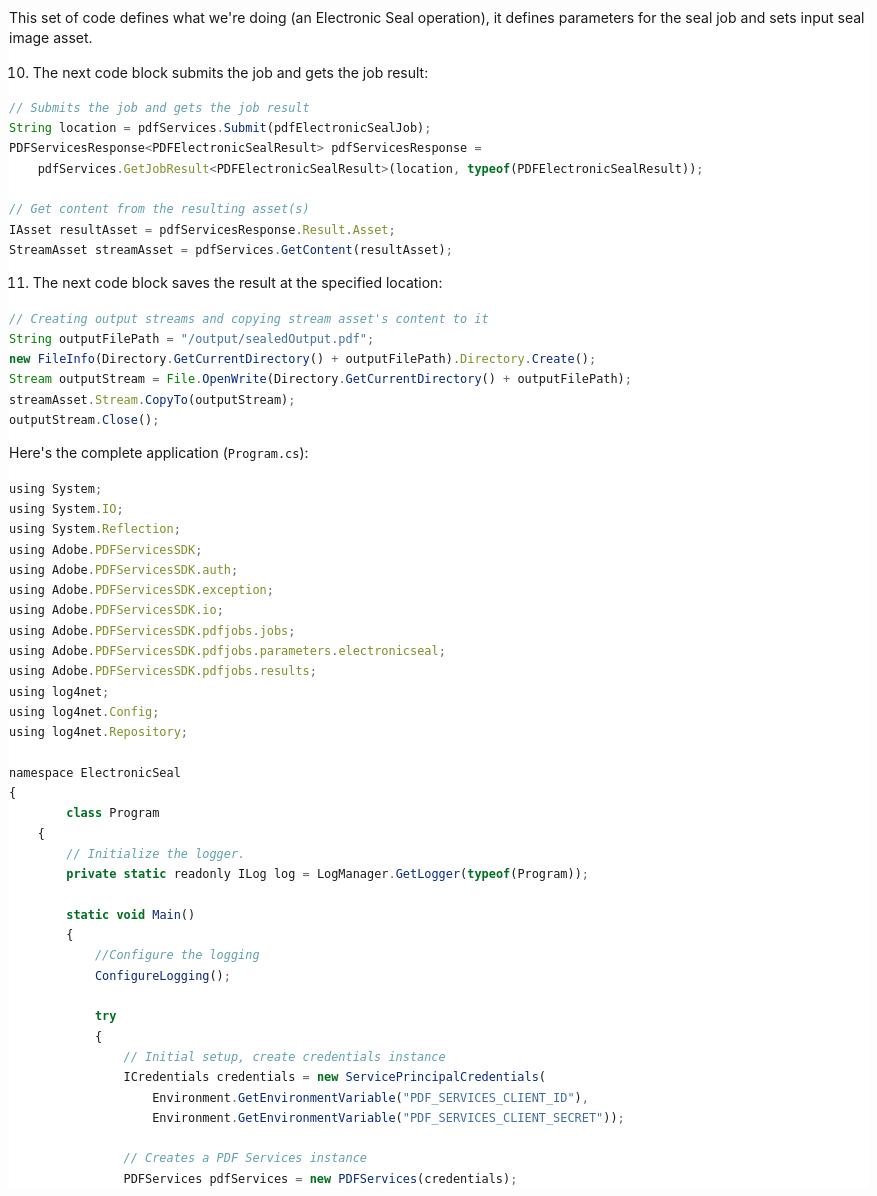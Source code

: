 This set of code defines what we're doing (an Electronic Seal operation),
it defines parameters for the seal job and sets input seal image asset.

10) The next code block submits the job and gets the job result:

```javascript
// Submits the job and gets the job result
String location = pdfServices.Submit(pdfElectronicSealJob);
PDFServicesResponse<PDFElectronicSealResult> pdfServicesResponse =
    pdfServices.GetJobResult<PDFElectronicSealResult>(location, typeof(PDFElectronicSealResult));

// Get content from the resulting asset(s)
IAsset resultAsset = pdfServicesResponse.Result.Asset;
StreamAsset streamAsset = pdfServices.GetContent(resultAsset);
```


11) The next code block saves the result at the specified location:

```javascript
// Creating output streams and copying stream asset's content to it
String outputFilePath = "/output/sealedOutput.pdf";
new FileInfo(Directory.GetCurrentDirectory() + outputFilePath).Directory.Create();
Stream outputStream = File.OpenWrite(Directory.GetCurrentDirectory() + outputFilePath);
streamAsset.Stream.CopyTo(outputStream);
outputStream.Close();
```


Here's the complete application (`Program.cs`):

```javascript
using System;
using System.IO;
using System.Reflection;
using Adobe.PDFServicesSDK;
using Adobe.PDFServicesSDK.auth;
using Adobe.PDFServicesSDK.exception;
using Adobe.PDFServicesSDK.io;
using Adobe.PDFServicesSDK.pdfjobs.jobs;
using Adobe.PDFServicesSDK.pdfjobs.parameters.electronicseal;
using Adobe.PDFServicesSDK.pdfjobs.results;
using log4net;
using log4net.Config;
using log4net.Repository;

namespace ElectronicSeal
{
        class Program
    {
        // Initialize the logger.
        private static readonly ILog log = LogManager.GetLogger(typeof(Program));

        static void Main()
        {
            //Configure the logging
            ConfigureLogging();

            try
            {
                // Initial setup, create credentials instance
                ICredentials credentials = new ServicePrincipalCredentials(
                    Environment.GetEnvironmentVariable("PDF_SERVICES_CLIENT_ID"),
                    Environment.GetEnvironmentVariable("PDF_SERVICES_CLIENT_SECRET"));

                // Creates a PDF Services instance
                PDFServices pdfServices = new PDFServices(credentials);

```